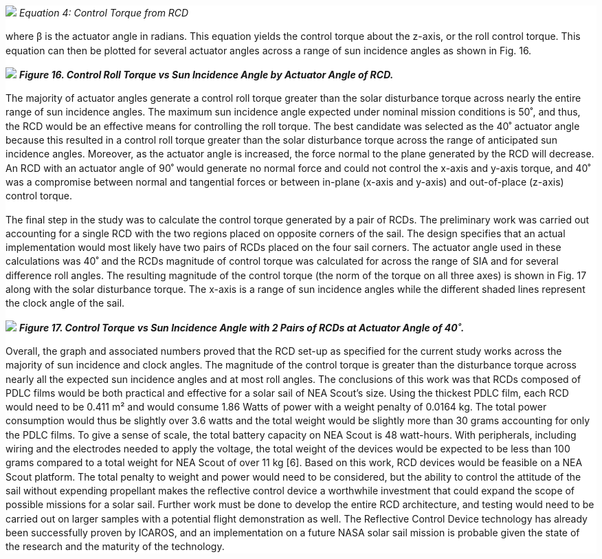 ![](https://miro.medium.com/max/2000/1*EXHaCl3KAPH8Emmj3eBcuQ.png?q=20)
*Equation 4: Control Torque from RCD*

where β is the actuator angle in radians. This equation yields the control torque about the z-axis, or the roll control torque. This equation can then be plotted for several actuator angles across a range of sun incidence angles as shown in Fig. 16.

![](https://miro.medium.com/max/2000/1*XQ8A51Nd8Vr7Oew95FxFcA.png?q=20)
***Figure 16\. Control Roll Torque vs Sun Incidence Angle by Actuator Angle of RCD.***

The majority of actuator angles generate a control roll torque greater than the solar disturbance torque across nearly the entire range of sun incidence angles. The maximum sun incidence angle expected under nominal mission conditions is 50˚, and thus, the RCD would be an effective means for controlling the roll torque. The best candidate was selected as the 40˚ actuator angle because this resulted in a control roll torque greater than the solar disturbance torque across the range of anticipated sun incidence angles. Moreover, as the actuator angle is increased, the force normal to the plane generated by the RCD will decrease. An RCD with an actuator angle of 90˚ would generate no normal force and could not control the x-axis and y-axis torque, and 40˚ was a compromise between normal and tangential forces or between in-plane (x-axis and y-axis) and out-of-place (z-axis) control torque.

The final step in the study was to calculate the control torque generated by a pair of RCDs. The preliminary work was carried out accounting for a single RCD with the two regions placed on opposite corners of the sail. The design specifies that an actual implementation would most likely have two pairs of RCDs placed on the four sail corners. The actuator angle used in these calculations was 40˚ and the RCDs magnitude of control torque was calculated for across the range of SIA and for several difference roll angles. The resulting magnitude of the control torque (the norm of the torque on all three axes) is shown in Fig. 17 along with the solar disturbance torque. The x-axis is a range of sun incidence angles while the different shaded lines represent the clock angle of the sail.

![](https://miro.medium.com/max/2000/1*_RwtUoK8eY777JyFvc6Exw.png?q=20)
***Figure 17\. Control Torque vs Sun Incidence Angle with 2 Pairs of RCDs at Actuator Angle of 40˚.***

Overall, the graph and associated numbers proved that the RCD set-up as specified for the current study works across the majority of sun incidence and clock angles. The magnitude of the control torque is greater than the disturbance torque across nearly all the expected sun incidence angles and at most roll angles. The conclusions of this work was that RCDs composed of PDLC films would be both practical and effective for a solar sail of NEA Scout’s size. Using the thickest PDLC film, each RCD would need to be 0.411 m² and would consume 1.86 Watts of power with a weight penalty of 0.0164 kg. The total power consumption would thus be slightly over 3.6 watts and the total weight would be slightly more than 30 grams accounting for only the PDLC films. To give a sense of scale, the total battery capacity on NEA Scout is 48 watt-hours. With peripherals, including wiring and the electrodes needed to apply the voltage, the total weight of the devices would be expected to be less than 100 grams compared to a total weight for NEA Scout of over 11 kg [6]. Based on this work, RCD devices would be feasible on a NEA Scout platform. The total penalty to weight and power would need to be considered, but the ability to control the attitude of the sail without expending propellant makes the reflective control device a worthwhile investment that could expand the scope of possible missions for a solar sail. Further work must be done to develop the entire RCD architecture, and testing would need to be carried out on larger samples with a potential flight demonstration as well. The Reflective Control Device technology has already been successfully proven by ICAROS, and an implementation on a future NASA solar sail mission is probable given the state of the research and the maturity of the technology.
